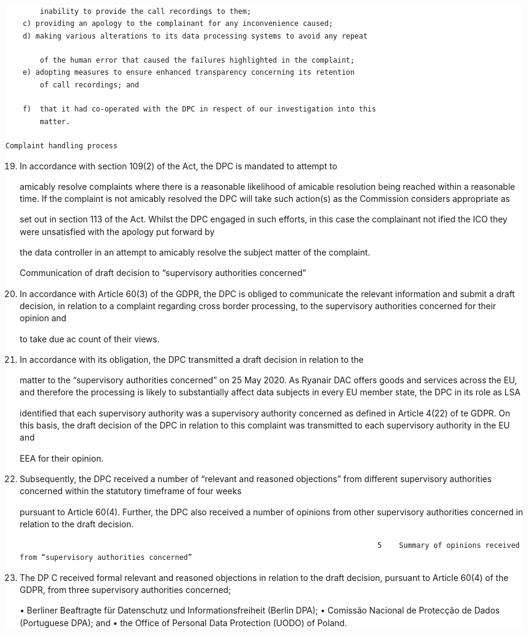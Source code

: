             inability to provide the call recordings to them;
        c) providing an apology to the complainant for any inconvenience caused;
        d) making various alterations to its data processing systems to avoid any repeat

            of the human error that caused the failures highlighted in the complaint;
        e) adopting measures to ensure enhanced transparency concerning its retention
            of call recordings; and

        f)  that it had co-operated with the DPC in respect of our investigation into this
            matter.

    Complaint handling process

19. In accordance with section 109(2) of the Act, the DPC is mandated to attempt to

    amicably resolve complaints where there is a reasonable likelihood of amicable
    resolution being reached within a reasonable time. If the complaint is not amicably
    resolved the DPC will take such action(s) as the Commission considers appropriate as

    set out in section 113 of the Act. Whilst the DPC engaged in such efforts, in this case
    the complainant not ified the ICO they were unsatisfied with the apology put forward by

    the data controller in an attempt to amicably resolve the subject matter of the
    complaint.

    Communication of draft decision to “supervisory authorities concerned”

20. In accordance with Article 60(3) of the GDPR, the DPC is obliged to communicate the
    relevant information and submit a draft decision, in relation to a complaint regarding
    cross border processing, to the supervisory authorities concerned for their opinion and

    to take due ac count of their views.

21. In accordance with its obligation, the DPC transmitted a draft decision in relation to the

    matter to the “supervisory authorities concerned” on 25 May 2020. As Ryanair DAC
    offers goods and services across    the EU, and therefore the processing is likely to
    substantially affect data subjects in every EU member state, the DPC in its role as LSA

    identified that each supervisory authority was a supervisory authority concerned as
    defined in Article 4(22) of te GDPR. On this basis, the draft decision of the DPC in
    relation to this complaint was transmitted to each supervisory authority in the EU and

    EEA for their opinion.

22. Subsequently, the DPC received a number of “relevant and reasoned objections” from
    different supervisory authorities concerned within the statutory timeframe of four weeks

    pursuant to Article 60(4). Further, the DPC also received a number of opinions from
    other supervisory authorities concerned in relation to the draft decision.

                                                                                           5    Summary of opinions received from “supervisory authorities concerned”

23. The DP  C received formal relevant and reasoned objections in relation to the draft
    decision, pursuant to Article 60(4) of the GDPR, from three supervisory authorities
    concerned;

       •   Berliner Beaftragte für Datenschutz und Informationsfreiheit (Berlin DPA);
       •   Comissão Nacional de Protecção de Dados (Portuguese DPA); and
       •   the Office of Personal Data Protection (UODO) of Poland.
